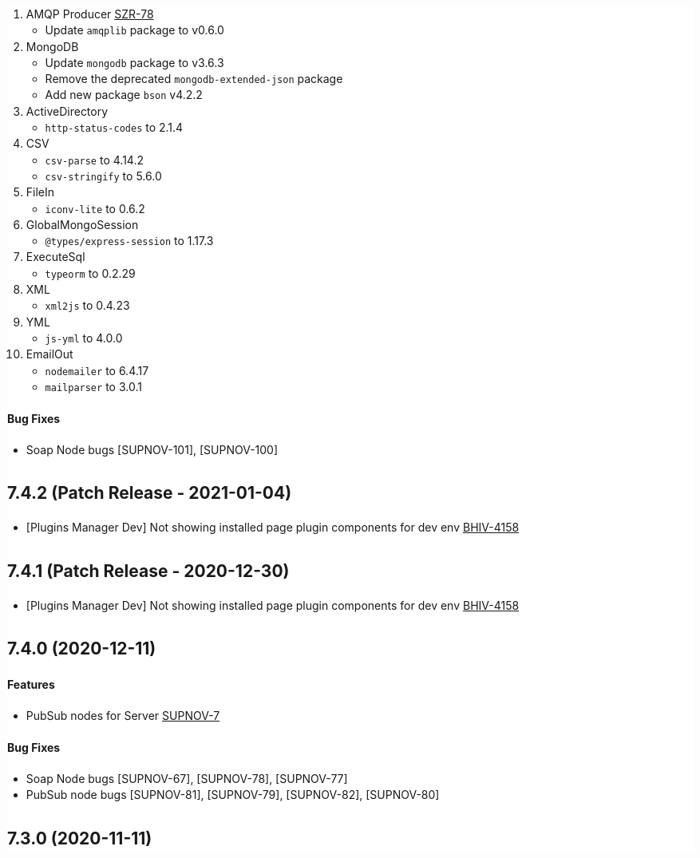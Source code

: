 1. AMQP Producer [SZR-78](https://jatahworx.atlassian.net/browse/SZR-78)
    - Update `amqplib` package to v0.6.0
2. MongoDB
    - Update `mongodb` package to v3.6.3
    - Remove the deprecated `mongodb-extended-json` package
    - Add new package `bson` v4.2.2
3. ActiveDirectory
    - `http-status-codes` to 2.1.4
4. CSV
    - `csv-parse` to 4.14.2
    - `csv-stringify` to 5.6.0
5. FileIn
    - `iconv-lite` to 0.6.2
6. GlobalMongoSession
    - `@types/express-session` to 1.17.3
7. ExecuteSql
    - `typeorm` to 0.2.29
8. XML
    - `xml2js` to 0.4.23
9. YML
    - `js-yml` to 4.0.0
10. EmailOut
    - `nodemailer` to 6.4.17
    - `mailparser` to 3.0.1

#### Bug Fixes

- Soap Node bugs [SUPNOV-101], [SUPNOV-100]

## 7.4.2 (Patch Release - 2021-01-04)

- [Plugins Manager Dev] Not showing installed page plugin components for dev env [BHIV-4158](https://jatahworx.atlassian.net/browse/BHIV-4158)

## 7.4.1 (Patch Release - 2020-12-30)

- [Plugins Manager Dev] Not showing installed page plugin components for dev env [BHIV-4158](https://jatahworx.atlassian.net/browse/BHIV-4158)

## 7.4.0 (2020-12-11)

#### Features

- PubSub nodes for Server [SUPNOV-7](https://jatahworx.atlassian.net/browse/SUPNOV-7)

#### Bug Fixes

- Soap Node bugs [SUPNOV-67], [SUPNOV-78], [SUPNOV-77]
- PubSub node bugs [SUPNOV-81], [SUPNOV-79], [SUPNOV-82], [SUPNOV-80]

## 7.3.0 (2020-11-11)
